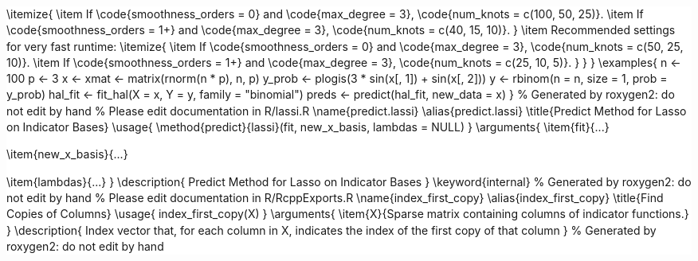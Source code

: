 \itemize{
\item If \code{smoothness_orders = 0} and \code{max_degree = 3},
\code{num_knots = c(100, 50, 25)}.
\item If \code{smoothness_orders = 1+} and \code{max_degree = 3},
\code{num_knots = c(40, 15, 10)}.
}
\item Recommended settings for very fast runtime:
\itemize{
\item If \code{smoothness_orders = 0} and \code{max_degree = 3},
\code{num_knots = c(50, 25, 10)}.
\item If \code{smoothness_orders = 1+} and \code{max_degree = 3},
\code{num_knots = c(25, 10, 5)}.
}
}
}
\examples{
n <- 100
p <- 3
x <- xmat <- matrix(rnorm(n * p), n, p)
y_prob <- plogis(3 * sin(x[, 1]) + sin(x[, 2]))
y <- rbinom(n = n, size = 1, prob = y_prob)
hal_fit <- fit_hal(X = x, Y = y, family = "binomial")
preds <- predict(hal_fit, new_data = x)
}
% Generated by roxygen2: do not edit by hand
% Please edit documentation in R/lassi.R
\name{predict.lassi}
\alias{predict.lassi}
\title{Predict Method for Lasso on Indicator Bases}
\usage{
\method{predict}{lassi}(fit, new_x_basis, lambdas = NULL)
}
\arguments{
\item{fit}{...}

\item{new_x_basis}{...}

\item{lambdas}{...}
}
\description{
Predict Method for Lasso on Indicator Bases
}
\keyword{internal}
% Generated by roxygen2: do not edit by hand
% Please edit documentation in R/RcppExports.R
\name{index_first_copy}
\alias{index_first_copy}
\title{Find Copies of Columns}
\usage{
index_first_copy(X)
}
\arguments{
\item{X}{Sparse matrix containing columns of indicator functions.}
}
\description{
Index vector that, for each column in X, indicates the index of the first
copy of that column
}
% Generated by roxygen2: do not edit by hand
